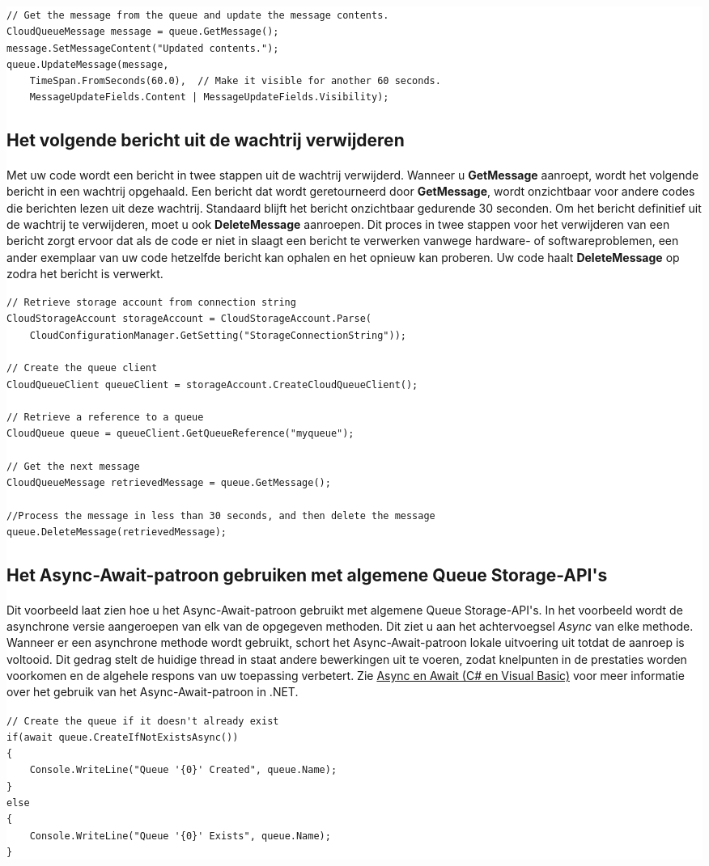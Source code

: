     // Get the message from the queue and update the message contents.
    CloudQueueMessage message = queue.GetMessage();
    message.SetMessageContent("Updated contents.");
    queue.UpdateMessage(message,
        TimeSpan.FromSeconds(60.0),  // Make it visible for another 60 seconds.
        MessageUpdateFields.Content | MessageUpdateFields.Visibility);

## Het volgende bericht uit de wachtrij verwijderen

Met uw code wordt een bericht in twee stappen uit de wachtrij verwijderd. Wanneer u **GetMessage** aanroept, wordt het volgende bericht in een wachtrij opgehaald. Een bericht dat wordt geretourneerd door **GetMessage**, wordt onzichtbaar voor andere codes die berichten lezen uit deze wachtrij. Standaard blijft het bericht onzichtbaar gedurende 30 seconden. Om het bericht definitief uit de wachtrij te verwijderen, moet u ook **DeleteMessage** aanroepen. Dit proces in twee stappen voor het verwijderen van een bericht zorgt ervoor dat als de code er niet in slaagt een bericht te verwerken vanwege hardware- of softwareproblemen, een ander exemplaar van uw code hetzelfde bericht kan ophalen en het opnieuw kan proberen. Uw code haalt **DeleteMessage** op zodra het bericht is verwerkt.

    // Retrieve storage account from connection string
    CloudStorageAccount storageAccount = CloudStorageAccount.Parse(
        CloudConfigurationManager.GetSetting("StorageConnectionString"));

    // Create the queue client
    CloudQueueClient queueClient = storageAccount.CreateCloudQueueClient();

    // Retrieve a reference to a queue
    CloudQueue queue = queueClient.GetQueueReference("myqueue");

    // Get the next message
    CloudQueueMessage retrievedMessage = queue.GetMessage();

    //Process the message in less than 30 seconds, and then delete the message
    queue.DeleteMessage(retrievedMessage);

## Het Async-Await-patroon gebruiken met algemene Queue Storage-API's

Dit voorbeeld laat zien hoe u het Async-Await-patroon gebruikt met algemene Queue Storage-API's. In het voorbeeld wordt de asynchrone versie aangeroepen van elk van de opgegeven methoden. Dit ziet u aan het achtervoegsel *Async* van elke methode. Wanneer er een asynchrone methode wordt gebruikt, schort het Async-Await-patroon lokale uitvoering uit totdat de aanroep is voltooid. Dit gedrag stelt de huidige thread in staat andere bewerkingen uit te voeren, zodat knelpunten in de prestaties worden voorkomen en de algehele respons van uw toepassing verbetert. Zie [Async en Await (C# en Visual Basic)](https://msdn.microsoft.com/library/hh191443.aspx) voor meer informatie over het gebruik van het Async-Await-patroon in .NET.

    // Create the queue if it doesn't already exist
    if(await queue.CreateIfNotExistsAsync())
    {
        Console.WriteLine("Queue '{0}' Created", queue.Name);
    }
    else
    {
        Console.WriteLine("Queue '{0}' Exists", queue.Name);
    }
